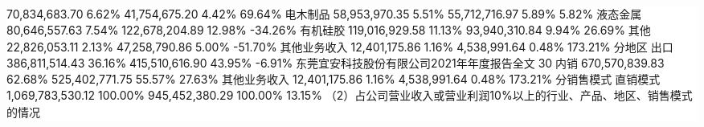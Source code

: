 70,834,683.70
6.62%
41,754,675.20
4.42%
69.64%
电木制品
58,953,970.35
5.51%
55,712,716.97
5.89%
5.82%
液态金属
80,646,557.63
7.54%
122,678,204.89
12.98%
-34.26%
有机硅胶
119,016,929.58
11.13%
93,940,310.84
9.94%
26.69%
其他
22,826,053.11
2.13%
47,258,790.86
5.00%
-51.70%
其他业务收入
12,401,175.86
1.16%
4,538,991.64
0.48%
173.21%
分地区
出口
386,811,514.43
36.16%
415,510,616.90
43.95%
-6.91%
东莞宜安科技股份有限公司2021年年度报告全文
30
内销
670,570,839.83
62.68%
525,402,771.75
55.57%
27.63%
其他业务收入
12,401,175.86
1.16%
4,538,991.64
0.48%
173.21%
分销售模式
直销模式
1,069,783,530.12
100.00%
945,452,380.29
100.00%
13.15%
（2）占公司营业收入或营业利润10%以上的行业、产品、地区、销售模式的情况